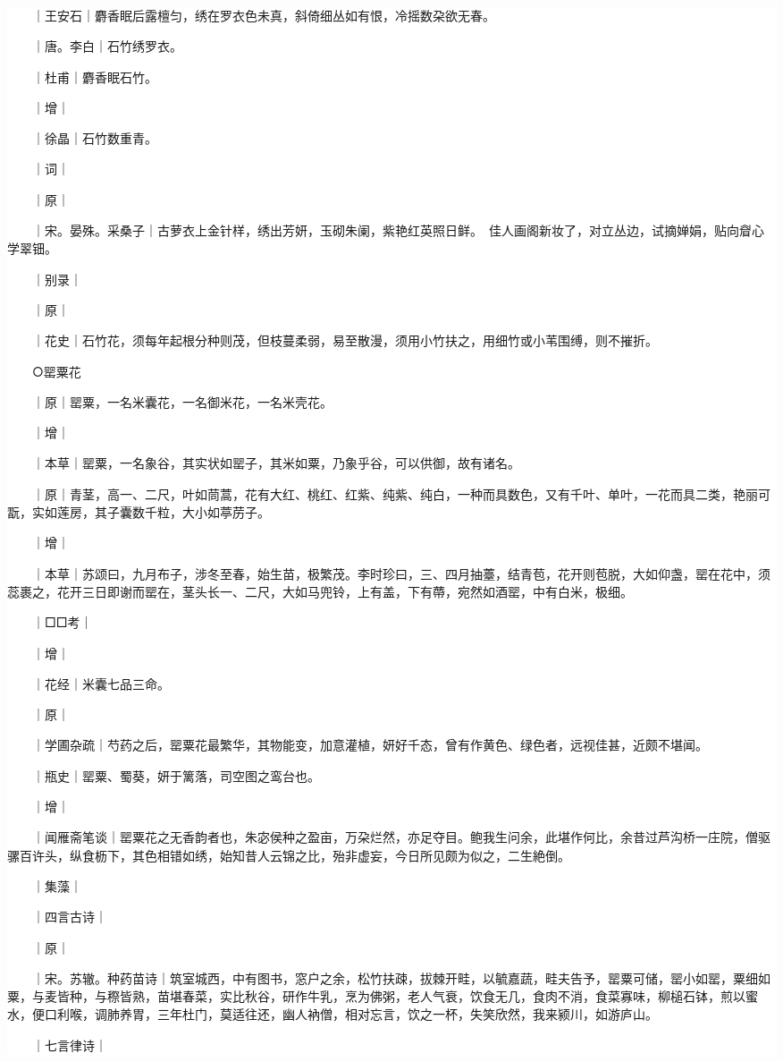 
　　｜王安石｜麝香眠后露檀匀，绣在罗衣色未真，斜倚细丛如有恨，冷摇数朶欲无春。

　　｜唐。李白｜石竹绣罗衣。

　　｜杜甫｜麝香眠石竹。

　　｜增｜

　　｜徐晶｜石竹数重青。

　　｜词｜

　　｜原｜

　　｜宋。晏殊。采桑子｜古萝衣上金针样，绣出芳妍，玉砌朱阑，紫艳红英照日鲜。　佳人画阁新妆了，对立丛边，试摘婵娟，贴向睂心学翠钿。

　　｜别录｜

　　｜原｜

　　｜花史｜石竹花，须每年起根分种则茂，但枝蔓柔弱，易至散漫，须用小竹扶之，用细竹或小苇围缚，则不摧折。

　　○罂粟花

　　｜原｜罂粟，一名米囊花，一名御米花，一名米壳花。

　　｜增｜

　　｜本草｜罂粟，一名象谷，其实状如罂子，其米如粟，乃象乎谷，可以供御，故有诸名。

　　｜原｜青茎，高一、二尺，叶如茼蒿，花有大红、桃红、红紫、纯紫、纯白，一种而具数色，又有千叶、单叶，一花而具二类，艳丽可翫，实如莲房，其子囊数千粒，大小如葶苈子。

　　｜增｜

　　｜本草｜苏颂曰，九月布子，涉冬至春，始生苗，极繁茂。李时珍曰，三、四月抽薹，结青苞，花开则苞脱，大如仰盏，罂在花中，须蕊裹之，花开三日即谢而罂在，茎头长一、二尺，大如马兜铃，上有盖，下有蔕，宛然如酒罂，中有白米，极细。

　　｜□□考｜

　　｜增｜

　　｜花经｜米囊七品三命。

　　｜原｜

　　｜学圃杂疏｜芍药之后，罂粟花最繁华，其物能变，加意灌植，妍好千态，曾有作黄色、绿色者，远视佳甚，近颇不堪闻。

　　｜瓶史｜罂粟、蜀葵，妍于篱落，司空图之鸾台也。

　　｜增｜

　　｜闻雁斋笔谈｜罂粟花之无香韵者也，朱宓侯种之盈亩，万朶烂然，亦足夺目。鲍我生问余，此堪作何比，余昔过芦沟桥一庄院，僧驱骡百许头，纵食枥下，其色相错如绣，始知昔人云锦之比，殆非虚妄，今日所见颇为似之，二生絶倒。

　　｜集藻｜

　　｜四言古诗｜

　　｜原｜

　　｜宋。苏辙。种药苗诗｜筑室城西，中有图书，窓户之余，松竹扶疎，拔棘开畦，以毓嘉蔬，畦夫告予，罂粟可储，罂小如罂，粟细如粟，与麦皆种，与穄皆熟，苗堪春菜，实比秋谷，研作牛乳，烹为佛粥，老人气衰，饮食无几，食肉不消，食菜寡味，柳槌石钵，煎以蜜水，便口利喉，调肺养胃，三年杜门，莫适往还，幽人衲僧，相对忘言，饮之一杯，失笑欣然，我来颍川，如游庐山。

　　｜七言律诗｜
